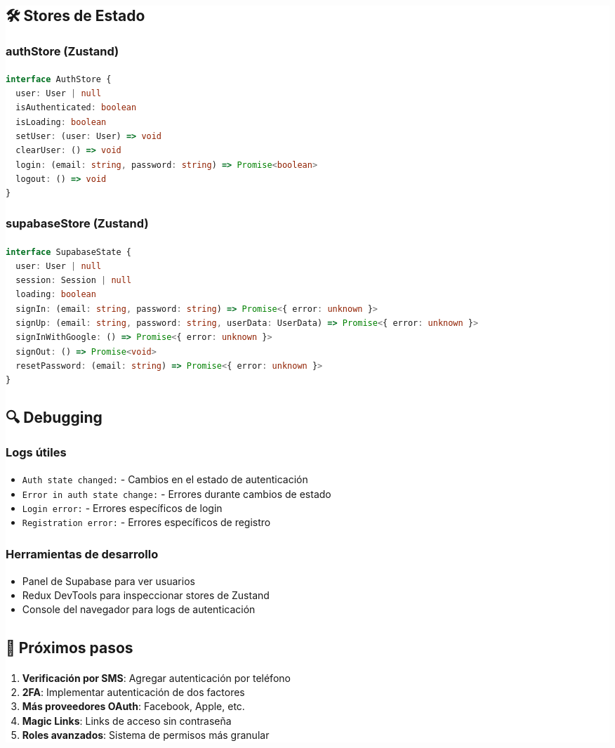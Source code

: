 ## 🛠️ Stores de Estado

### authStore (Zustand)
```typescript
interface AuthStore {
  user: User | null
  isAuthenticated: boolean
  isLoading: boolean
  setUser: (user: User) => void
  clearUser: () => void
  login: (email: string, password: string) => Promise<boolean>
  logout: () => void
}
```

### supabaseStore (Zustand)
```typescript
interface SupabaseState {
  user: User | null
  session: Session | null
  loading: boolean
  signIn: (email: string, password: string) => Promise<{ error: unknown }>
  signUp: (email: string, password: string, userData: UserData) => Promise<{ error: unknown }>
  signInWithGoogle: () => Promise<{ error: unknown }>
  signOut: () => Promise<void>
  resetPassword: (email: string) => Promise<{ error: unknown }>
}
```

## 🔍 Debugging

### Logs útiles
- `Auth state changed:` - Cambios en el estado de autenticación
- `Error in auth state change:` - Errores durante cambios de estado
- `Login error:` - Errores específicos de login
- `Registration error:` - Errores específicos de registro

### Herramientas de desarrollo
- Panel de Supabase para ver usuarios
- Redux DevTools para inspeccionar stores de Zustand
- Console del navegador para logs de autenticación

## 🚀 Próximos pasos

1. **Verificación por SMS**: Agregar autenticación por teléfono
2. **2FA**: Implementar autenticación de dos factores
3. **Más proveedores OAuth**: Facebook, Apple, etc.
4. **Magic Links**: Links de acceso sin contraseña
5. **Roles avanzados**: Sistema de permisos más granular
